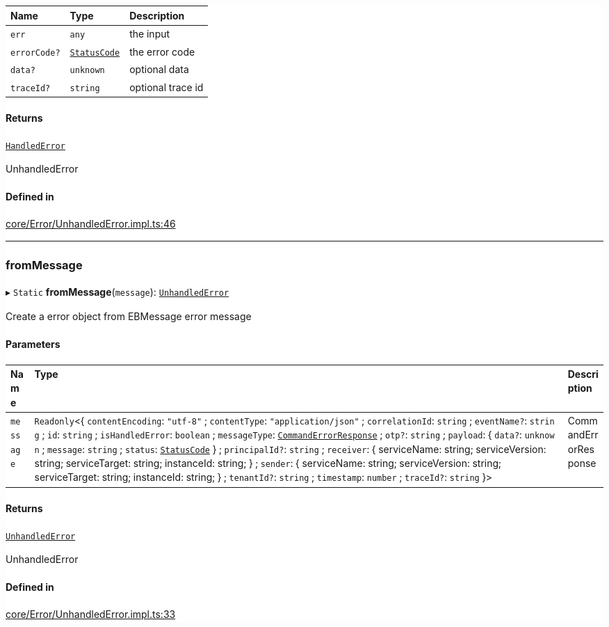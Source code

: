 | Name | Type | Description |
| :------ | :------ | :------ |
| `err` | `any` | the input |
| `errorCode?` | [`StatusCode`](../enums/purista_core.StatusCode.md) | the error code |
| `data?` | `unknown` | optional data |
| `traceId?` | `string` | optional trace id |

#### Returns

[`HandledError`](purista_core.HandledError.md)

UnhandledError

#### Defined in

[core/Error/UnhandledError.impl.ts:46](https://github.com/sebastianwessel/purista/blob/master/packages/core/src/core/Error/UnhandledError.impl.ts#L46)

___

### fromMessage

▸ `Static` **fromMessage**(`message`): [`UnhandledError`](purista_core.UnhandledError.md)

Create a error object from EBMessage error message

#### Parameters

| Name | Type | Description |
| :------ | :------ | :------ |
| `message` | `Readonly`<{ `contentEncoding`: ``"utf-8"`` ; `contentType`: ``"application/json"`` ; `correlationId`: `string` ; `eventName?`: `string` ; `id`: `string` ; `isHandledError`: `boolean` ; `messageType`: [`CommandErrorResponse`](../enums/purista_core.EBMessageType.md#commanderrorresponse) ; `otp?`: `string` ; `payload`: { `data?`: `unknown` ; `message`: `string` ; `status`: [`StatusCode`](../enums/purista_core.StatusCode.md)  } ; `principalId?`: `string` ; `receiver`: { serviceName: string; serviceVersion: string; serviceTarget: string; instanceId: string; } ; `sender`: { serviceName: string; serviceVersion: string; serviceTarget: string; instanceId: string; } ; `tenantId?`: `string` ; `timestamp`: `number` ; `traceId?`: `string`  }\> | CommandErrorResponse |

#### Returns

[`UnhandledError`](purista_core.UnhandledError.md)

UnhandledError

#### Defined in

[core/Error/UnhandledError.impl.ts:33](https://github.com/sebastianwessel/purista/blob/master/packages/core/src/core/Error/UnhandledError.impl.ts#L33)
